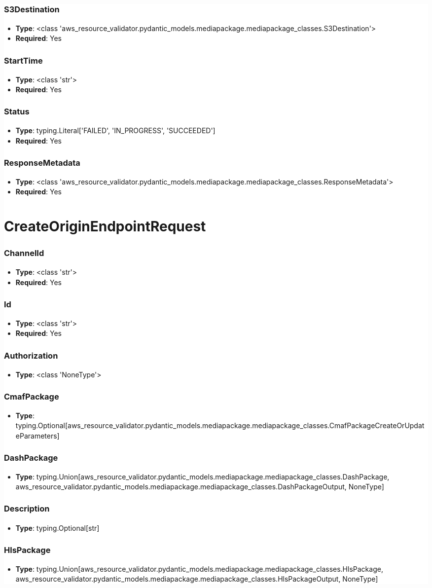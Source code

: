 ### S3Destination
- **Type**: <class 'aws_resource_validator.pydantic_models.mediapackage.mediapackage_classes.S3Destination'>
- **Required**: Yes

### StartTime
- **Type**: <class 'str'>
- **Required**: Yes

### Status
- **Type**: typing.Literal['FAILED', 'IN_PROGRESS', 'SUCCEEDED']
- **Required**: Yes

### ResponseMetadata
- **Type**: <class 'aws_resource_validator.pydantic_models.mediapackage.mediapackage_classes.ResponseMetadata'>
- **Required**: Yes


# CreateOriginEndpointRequest

### ChannelId
- **Type**: <class 'str'>
- **Required**: Yes

### Id
- **Type**: <class 'str'>
- **Required**: Yes

### Authorization
- **Type**: <class 'NoneType'>

### CmafPackage
- **Type**: typing.Optional[aws_resource_validator.pydantic_models.mediapackage.mediapackage_classes.CmafPackageCreateOrUpdateParameters]

### DashPackage
- **Type**: typing.Union[aws_resource_validator.pydantic_models.mediapackage.mediapackage_classes.DashPackage, aws_resource_validator.pydantic_models.mediapackage.mediapackage_classes.DashPackageOutput, NoneType]

### Description
- **Type**: typing.Optional[str]

### HlsPackage
- **Type**: typing.Union[aws_resource_validator.pydantic_models.mediapackage.mediapackage_classes.HlsPackage, aws_resource_validator.pydantic_models.mediapackage.mediapackage_classes.HlsPackageOutput, NoneType]
